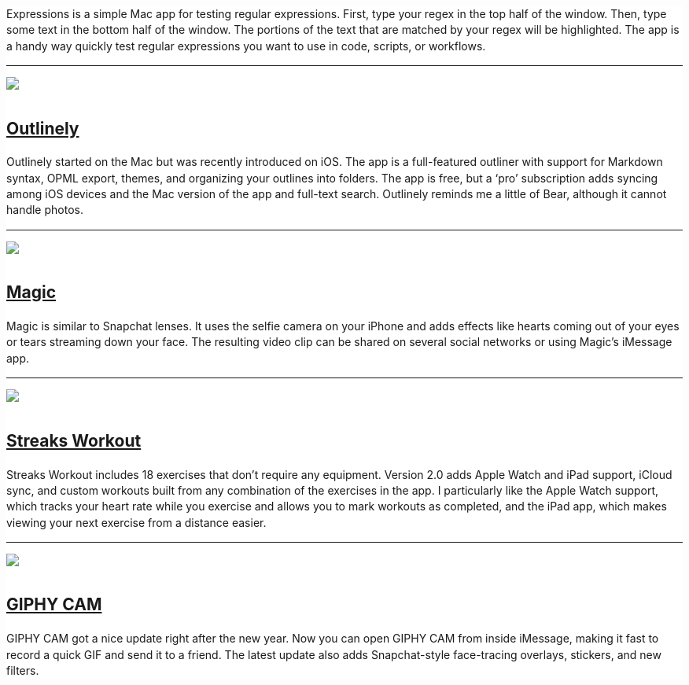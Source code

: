 Expressions is a simple Mac app for testing regular expressions. First, type your regex in the top half of the window. Then, type some text in the bottom half of the window. The portions of the text that are matched by your regex will be highlighted. The app is a handy way quickly test regular expressions you want to use in code, scripts, or workflows.

***

![](https://gallery.mailchimp.com/9f4b80a35728f7271fe3ea6ff/images/ddcfa7c4-eddd-4fa4-ace9-7301f53279d5.jpeg)

## [Outlinely](https://itunes.apple.com/us/app/outlinely-outliner-idea-organizer/id1170878793?mt=8&uo=4&at=11lbfL&ct=linked)

Outlinely started on the Mac but was recently introduced on iOS. The app is a full-featured outliner with support for Markdown syntax, OPML export, themes, and organizing your outlines into folders. The app is free, but a ‘pro’ subscription adds syncing among iOS devices and the Mac version of the app and full-text search. Outlinely reminds me a little of Bear, although it cannot handle photos.

***

![](https://gallery.mailchimp.com/9f4b80a35728f7271fe3ea6ff/images/ff45ee07-3b39-4026-a595-b54958f1e0b9.jpeg)

## [Magic](https://itunes.apple.com/us/app/magic-emojis-stickers-starring/id1182004810?mt=8&uo=4&at=11lbfL&ct=linked)

Magic is similar to Snapchat lenses. It uses the selfie camera on your iPhone and adds effects like hearts coming out of your eyes or tears streaming down your face. The resulting video clip can be shared on several social networks or using Magic’s iMessage app.

***

![](https://gallery.mailchimp.com/9f4b80a35728f7271fe3ea6ff/images/85a9ecd9-6b7c-4cd2-8113-5a21d67d7bb5.jpeg)

## [Streaks Workout](https://itunes.apple.com/us/app/streaks-workout/id1044950341?mt=8&uo=4&at=11lbfL&ct=linked)

Streaks Workout includes 18 exercises that don’t require any equipment. Version 2.0 adds Apple Watch and iPad support, iCloud sync, and custom workouts built from any combination of the exercises in the app. I particularly like the Apple Watch support, which tracks your heart rate while you exercise and allows you to mark workouts as completed, and the iPad app, which makes viewing your next exercise from a distance easier.

***

![](https://gallery.mailchimp.com/9f4b80a35728f7271fe3ea6ff/images/62dc684f-67b8-4bdf-a86a-aa87ae2662bb.jpeg)

## [GIPHY CAM](https://itunes.apple.com/us/app/giphy-cam.-the-gif-camera/id1017480918?mt=8&uo=4&at=11lbfL&ct=linked)

GIPHY CAM got a nice update right after the new year. Now you can open GIPHY CAM from inside iMessage, making it fast to record a quick GIF and send it to a friend. The latest update also adds Snapchat-style face-tracing overlays, stickers, and new filters.
